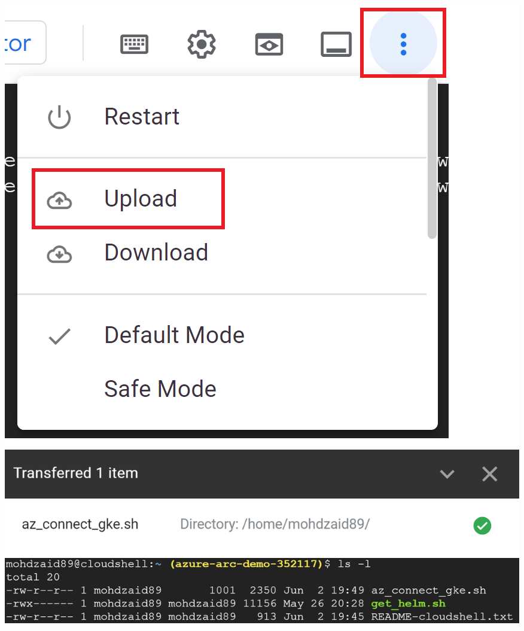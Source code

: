   ![Upload a file to Cloud Shell](./31.png)

  ![Upload a file to Cloud Shell](./32.png)

  ![Upload a file to Cloud Shell](./33.png)
